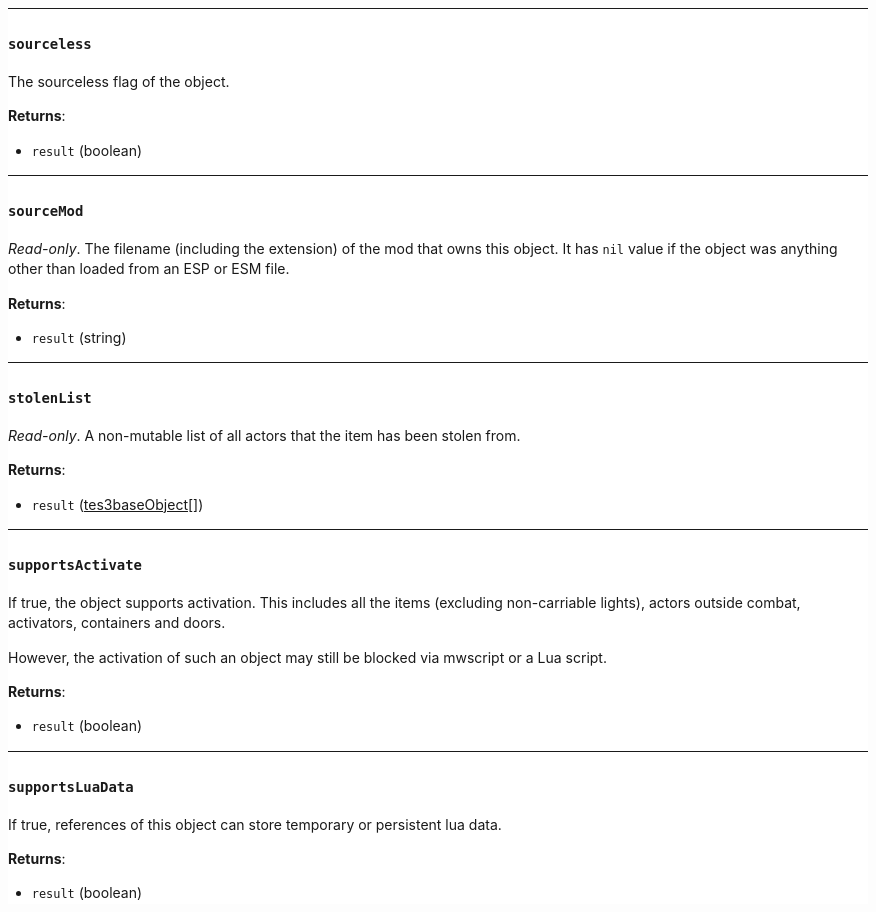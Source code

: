 ***

### `sourceless`
<div class="search_terms" style="display: none">sourceless</div>

The sourceless flag of the object.

**Returns**:

* `result` (boolean)

***

### `sourceMod`
<div class="search_terms" style="display: none">sourcemod</div>

*Read-only*. The filename (including the extension) of the mod that owns this object. It has `nil` value if the object was anything other than loaded from an ESP or ESM file.

**Returns**:

* `result` (string)

***

### `stolenList`
<div class="search_terms" style="display: none">stolenlist</div>

*Read-only*. A non-mutable list of all actors that the item has been stolen from.

**Returns**:

* `result` ([tes3baseObject](../types/tes3baseObject.md)[])

***

### `supportsActivate`
<div class="search_terms" style="display: none">supportsactivate</div>

If true, the object supports activation. This includes all the items (excluding non-carriable lights), actors outside combat, activators, containers and doors.

However, the activation of such an object may still be blocked via mwscript or a Lua script.

**Returns**:

* `result` (boolean)

***

### `supportsLuaData`
<div class="search_terms" style="display: none">supportsluadata</div>

If true, references of this object can store temporary or persistent lua data.

**Returns**:

* `result` (boolean)
